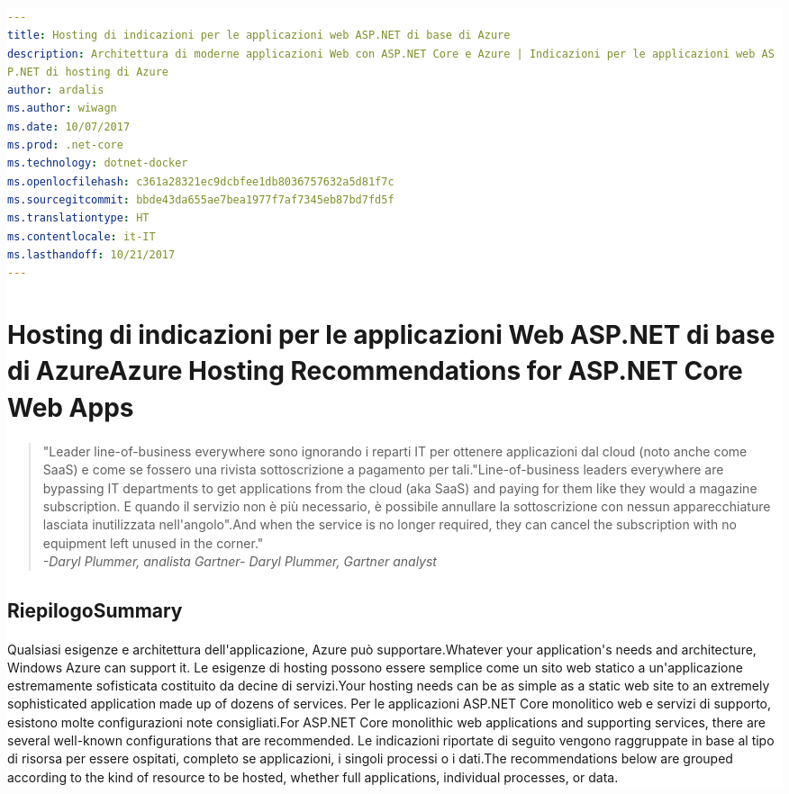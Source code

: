 ```yaml
---
title: Hosting di indicazioni per le applicazioni web ASP.NET di base di Azure
description: Architettura di moderne applicazioni Web con ASP.NET Core e Azure | Indicazioni per le applicazioni web ASP.NET di hosting di Azure
author: ardalis
ms.author: wiwagn
ms.date: 10/07/2017
ms.prod: .net-core
ms.technology: dotnet-docker
ms.openlocfilehash: c361a28321ec9dcbfee1db8036757632a5d81f7c
ms.sourcegitcommit: bbde43da655ae7bea1977f7af7345eb87bd7fd5f
ms.translationtype: HT
ms.contentlocale: it-IT
ms.lasthandoff: 10/21/2017
---
```

# <a name="azure-hosting-recommendations-for-aspnet-core-web-apps"></a><span data-ttu-id="1b6ef-103">Hosting di indicazioni per le applicazioni Web ASP.NET di base di Azure</span><span class="sxs-lookup"><span data-stu-id="1b6ef-103">Azure Hosting Recommendations for ASP.NET Core Web Apps</span></span>

> <span data-ttu-id="1b6ef-104">"Leader line-of-business everywhere sono ignorando i reparti IT per ottenere applicazioni dal cloud (noto anche come SaaS) e come se fossero una rivista sottoscrizione a pagamento per tali.</span><span class="sxs-lookup"><span data-stu-id="1b6ef-104">"Line-of-business leaders everywhere are bypassing IT departments to get applications from the cloud (aka SaaS) and paying for them like they would a magazine subscription.</span></span> <span data-ttu-id="1b6ef-105">E quando il servizio non è più necessario, è possibile annullare la sottoscrizione con nessun apparecchiature lasciata inutilizzata nell'angolo".</span><span class="sxs-lookup"><span data-stu-id="1b6ef-105">And when the service is no longer required, they can cancel the subscription with no equipment left unused in the corner."</span></span>  
> <span data-ttu-id="1b6ef-106">_\-Daryl Plummer, analista Gartner_</span><span class="sxs-lookup"><span data-stu-id="1b6ef-106">_\- Daryl Plummer, Gartner analyst_</span></span>

## <a name="summary"></a><span data-ttu-id="1b6ef-107">Riepilogo</span><span class="sxs-lookup"><span data-stu-id="1b6ef-107">Summary</span></span>

<span data-ttu-id="1b6ef-108">Qualsiasi esigenze e architettura dell'applicazione, Azure può supportare.</span><span class="sxs-lookup"><span data-stu-id="1b6ef-108">Whatever your application's needs and architecture, Windows Azure can support it.</span></span> <span data-ttu-id="1b6ef-109">Le esigenze di hosting possono essere semplice come un sito web statico a un'applicazione estremamente sofisticata costituito da decine di servizi.</span><span class="sxs-lookup"><span data-stu-id="1b6ef-109">Your hosting needs can be as simple as a static web site to an extremely sophisticated application made up of dozens of services.</span></span> <span data-ttu-id="1b6ef-110">Per le applicazioni ASP.NET Core monolitico web e servizi di supporto, esistono molte configurazioni note consigliati.</span><span class="sxs-lookup"><span data-stu-id="1b6ef-110">For ASP.NET Core monolithic web applications and supporting services, there are several well-known configurations that are recommended.</span></span> <span data-ttu-id="1b6ef-111">Le indicazioni riportate di seguito vengono raggruppate in base al tipo di risorsa per essere ospitati, completo se applicazioni, i singoli processi o i dati.</span><span class="sxs-lookup"><span data-stu-id="1b6ef-111">The recommendations below are grouped according to the kind of resource to be hosted, whether full applications, individual processes, or data.</span></span>
